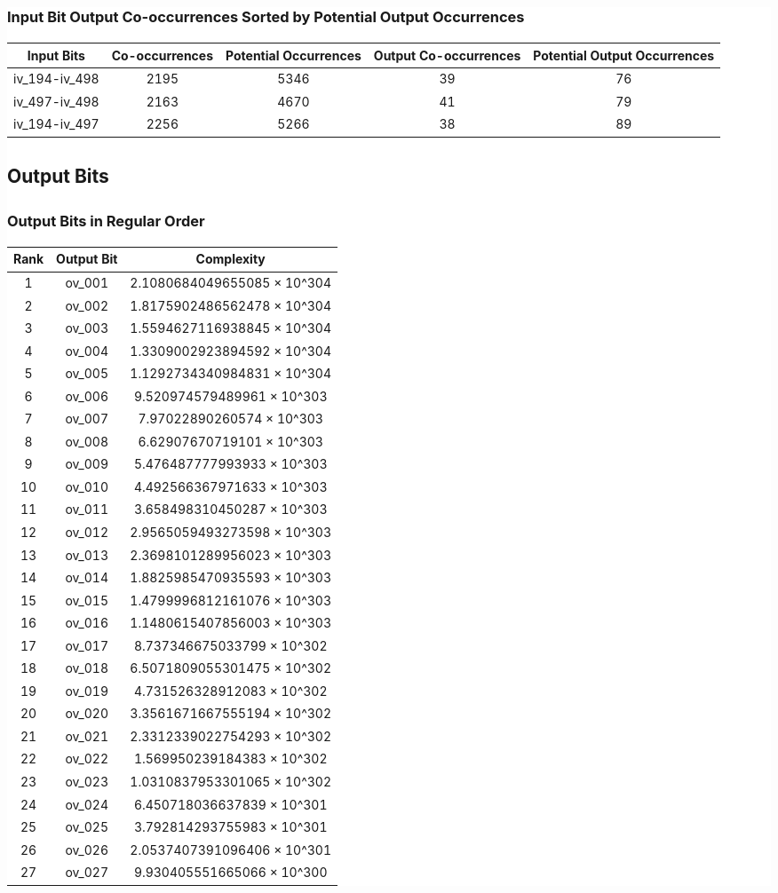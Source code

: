 ### Input Bit Output Co-occurrences Sorted by Potential Output Occurrences

| Input Bits | Co-occurrences | Potential Occurrences | Output Co-occurrences | Potential Output Occurrences |
|:----------:|:--------------:|:---------------------:|:---------------------:|:----------------------------:|
| iv_194-iv_498 | 2195 | 5346 | 39 | 76 |
| iv_497-iv_498 | 2163 | 4670 | 41 | 79 |
| iv_194-iv_497 | 2256 | 5266 | 38 | 89 |

## Output Bits

### Output Bits in Regular Order

| Rank | Output Bit | Complexity |
|:----:|:----------:|:----------:|
| 1 | ov_001 | 2.1080684049655085 × 10^304 |
| 2 | ov_002 | 1.8175902486562478 × 10^304 |
| 3 | ov_003 | 1.5594627116938845 × 10^304 |
| 4 | ov_004 | 1.3309002923894592 × 10^304 |
| 5 | ov_005 | 1.1292734340984831 × 10^304 |
| 6 | ov_006 | 9.520974579489961 × 10^303 |
| 7 | ov_007 | 7.97022890260574 × 10^303 |
| 8 | ov_008 | 6.62907670719101 × 10^303 |
| 9 | ov_009 | 5.476487777993933 × 10^303 |
| 10 | ov_010 | 4.492566367971633 × 10^303 |
| 11 | ov_011 | 3.658498310450287 × 10^303 |
| 12 | ov_012 | 2.9565059493273598 × 10^303 |
| 13 | ov_013 | 2.3698101289956023 × 10^303 |
| 14 | ov_014 | 1.8825985470935593 × 10^303 |
| 15 | ov_015 | 1.4799996812161076 × 10^303 |
| 16 | ov_016 | 1.1480615407856003 × 10^303 |
| 17 | ov_017 | 8.737346675033799 × 10^302 |
| 18 | ov_018 | 6.5071809055301475 × 10^302 |
| 19 | ov_019 | 4.731526328912083 × 10^302 |
| 20 | ov_020 | 3.3561671667555194 × 10^302 |
| 21 | ov_021 | 2.3312339022754293 × 10^302 |
| 22 | ov_022 | 1.569950239184383 × 10^302 |
| 23 | ov_023 | 1.0310837953301065 × 10^302 |
| 24 | ov_024 | 6.450718036637839 × 10^301 |
| 25 | ov_025 | 3.792814293755983 × 10^301 |
| 26 | ov_026 | 2.0537407391096406 × 10^301 |
| 27 | ov_027 | 9.930405551665066 × 10^300 |